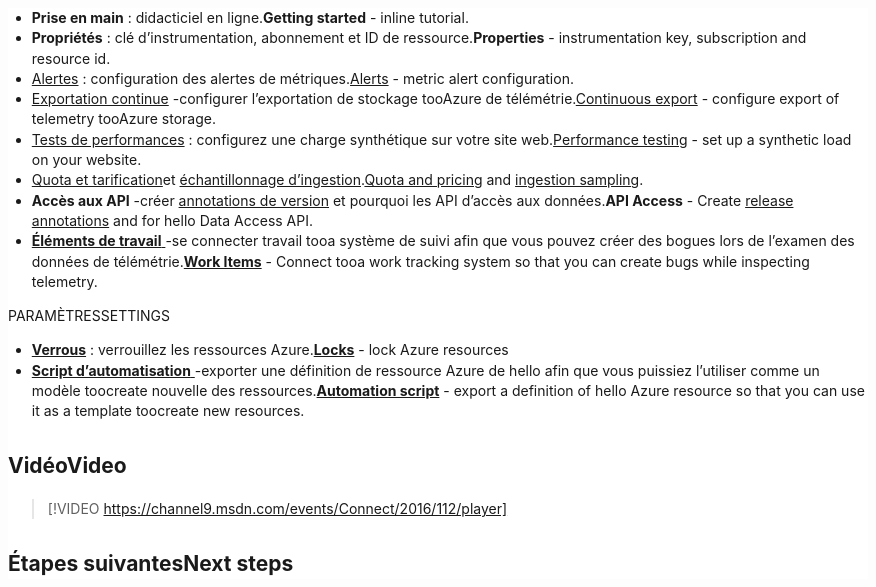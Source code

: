 * <span data-ttu-id="66c5e-199">**Prise en main** : didacticiel en ligne.</span><span class="sxs-lookup"><span data-stu-id="66c5e-199">**Getting started** - inline tutorial.</span></span>
* <span data-ttu-id="66c5e-200">**Propriétés** : clé d’instrumentation, abonnement et ID de ressource.</span><span class="sxs-lookup"><span data-stu-id="66c5e-200">**Properties** - instrumentation key, subscription and resource id.</span></span>
* <span data-ttu-id="66c5e-201">[Alertes](app-insights-alerts.md) : configuration des alertes de métriques.</span><span class="sxs-lookup"><span data-stu-id="66c5e-201">[Alerts](app-insights-alerts.md) - metric alert configuration.</span></span>
* <span data-ttu-id="66c5e-202">[Exportation continue](app-insights-export-telemetry.md) -configurer l’exportation de stockage tooAzure de télémétrie.</span><span class="sxs-lookup"><span data-stu-id="66c5e-202">[Continuous export](app-insights-export-telemetry.md) - configure export of telemetry tooAzure storage.</span></span>
* <span data-ttu-id="66c5e-203">[Tests de performances](app-insights-monitor-web-app-availability.md#performance-tests) : configurez une charge synthétique sur votre site web.</span><span class="sxs-lookup"><span data-stu-id="66c5e-203">[Performance testing](app-insights-monitor-web-app-availability.md#performance-tests) - set up a synthetic load on your website.</span></span>
* <span data-ttu-id="66c5e-204">[Quota et tarification](app-insights-pricing.md)et [échantillonnage d’ingestion](app-insights-sampling.md).</span><span class="sxs-lookup"><span data-stu-id="66c5e-204">[Quota and pricing](app-insights-pricing.md) and [ingestion sampling](app-insights-sampling.md).</span></span>
* <span data-ttu-id="66c5e-205">**Accès aux API** -créer [annotations de version](app-insights-annotations.md) et pourquoi les API d’accès aux données.</span><span class="sxs-lookup"><span data-stu-id="66c5e-205">**API Access** - Create [release annotations](app-insights-annotations.md) and for hello Data Access API.</span></span>
* <span data-ttu-id="66c5e-206">[**Éléments de travail** ](app-insights-diagnostic-search.md#create-work-item) -se connecter travail tooa système de suivi afin que vous pouvez créer des bogues lors de l’examen des données de télémétrie.</span><span class="sxs-lookup"><span data-stu-id="66c5e-206">[**Work Items**](app-insights-diagnostic-search.md#create-work-item) - Connect tooa work tracking system so that you can create bugs while inspecting telemetry.</span></span>

<span data-ttu-id="66c5e-207">PARAMÈTRES</span><span class="sxs-lookup"><span data-stu-id="66c5e-207">SETTINGS</span></span>

* <span data-ttu-id="66c5e-208">[**Verrous**](../azure-resource-manager/resource-group-lock-resources.md) : verrouillez les ressources Azure.</span><span class="sxs-lookup"><span data-stu-id="66c5e-208">[**Locks**](../azure-resource-manager/resource-group-lock-resources.md) - lock Azure resources</span></span>
* <span data-ttu-id="66c5e-209">[**Script d’automatisation** ](app-insights-powershell.md) -exporter une définition de ressource Azure de hello afin que vous puissiez l’utiliser comme un modèle toocreate nouvelle des ressources.</span><span class="sxs-lookup"><span data-stu-id="66c5e-209">[**Automation script**](app-insights-powershell.md) - export a definition of hello Azure resource so that you can use it as a template toocreate new resources.</span></span>


## <a name="video"></a><span data-ttu-id="66c5e-210">Vidéo</span><span class="sxs-lookup"><span data-stu-id="66c5e-210">Video</span></span>

> [!VIDEO https://channel9.msdn.com/events/Connect/2016/112/player]

## <a name="next-steps"></a><span data-ttu-id="66c5e-211">Étapes suivantes</span><span class="sxs-lookup"><span data-stu-id="66c5e-211">Next steps</span></span>
